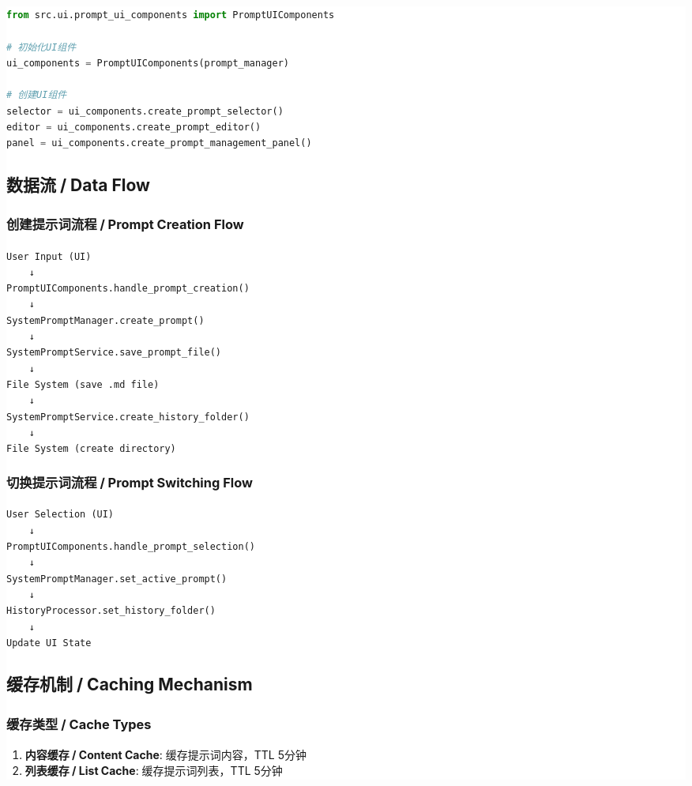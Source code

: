 ```python
from src.ui.prompt_ui_components import PromptUIComponents

# 初始化UI组件
ui_components = PromptUIComponents(prompt_manager)

# 创建UI组件
selector = ui_components.create_prompt_selector()
editor = ui_components.create_prompt_editor()
panel = ui_components.create_prompt_management_panel()
```

## 数据流 / Data Flow

### 创建提示词流程 / Prompt Creation Flow

```
User Input (UI)
    ↓
PromptUIComponents.handle_prompt_creation()
    ↓
SystemPromptManager.create_prompt()
    ↓
SystemPromptService.save_prompt_file()
    ↓
File System (save .md file)
    ↓
SystemPromptService.create_history_folder()
    ↓
File System (create directory)
```

### 切换提示词流程 / Prompt Switching Flow

```
User Selection (UI)
    ↓
PromptUIComponents.handle_prompt_selection()
    ↓
SystemPromptManager.set_active_prompt()
    ↓
HistoryProcessor.set_history_folder()
    ↓
Update UI State
```

## 缓存机制 / Caching Mechanism

### 缓存类型 / Cache Types

1. **内容缓存 / Content Cache**: 缓存提示词内容，TTL 5分钟
2. **列表缓存 / List Cache**: 缓存提示词列表，TTL 5分钟
